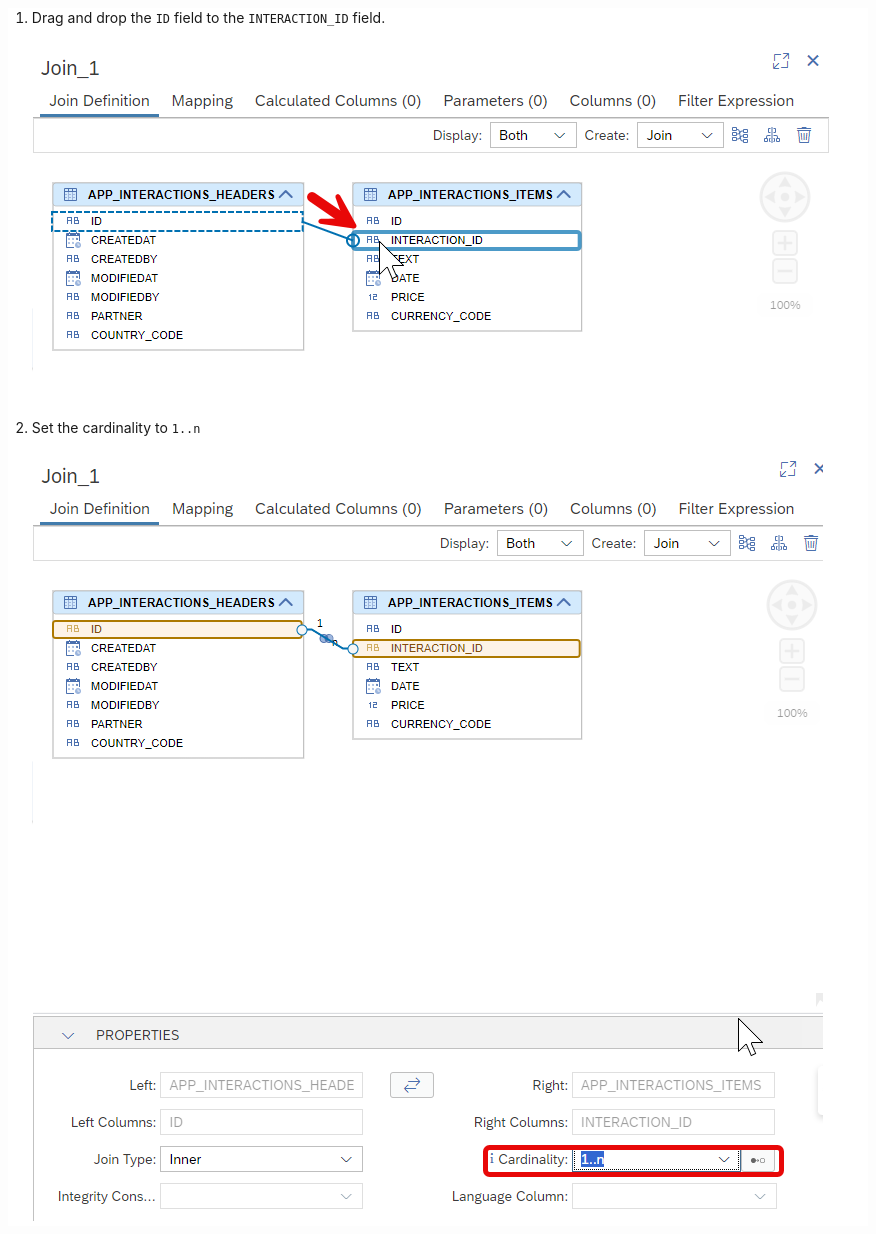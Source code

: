 1. Drag and drop the `ID` field to the `INTERACTION_ID` field.  

    ![Create Join](create_join.png)

1. Set the cardinality to `1..n`

    ![Cardinality](cardinality.png)
